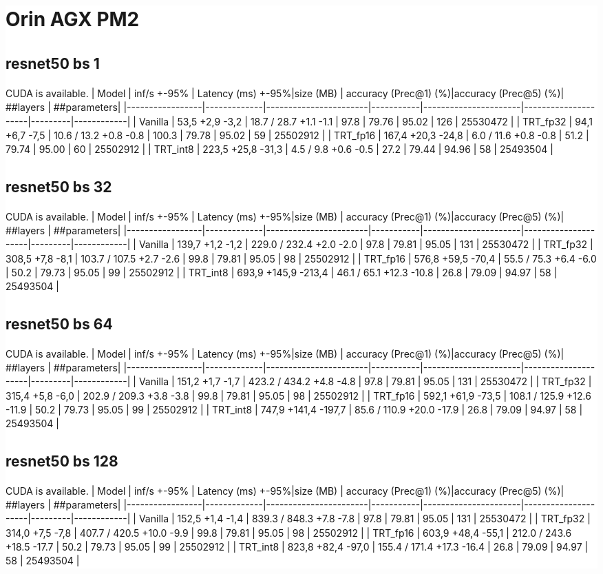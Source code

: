 # Orin AGX PM2

## resnet50 bs 1
 
CUDA is available.
|  Model          | inf/s +-95% | Latency (ms) +-95%|size (MB)  | accuracy (Prec@1) (%)|accuracy (Prec@5) (%)| ##layers | ##parameters|
|-----------------|-------------|-----------------------|-----------|----------------------|---------------------|---------|------------|
| Vanilla         |  53,5  +2,9 -3,2 |  18.7 / 28.7    +1.1 -1.1 |  97.8      | 79.76                | 95.02               | 126     | 25530472   |
| TRT_fp32        |  94,1  +6,7 -7,5 |  10.6 / 13.2    +0.8 -0.8 |  100.3     | 79.78                | 95.02               | 59      | 25502912   |
| TRT_fp16        |  167,4  +20,3 -24,8 |   6.0 / 11.6    +0.8 -0.8 |  51.2      | 79.74                | 95.00               | 60      | 25502912   |
| TRT_int8        |  223,5  +25,8 -31,3 |   4.5 / 9.8     +0.6 -0.5 |  27.2      | 79.44                | 94.96               | 58      | 25493504   |
 
## resnet50 bs 32
 
CUDA is available.
|  Model          | inf/s +-95% | Latency (ms) +-95%|size (MB)  | accuracy (Prec@1) (%)|accuracy (Prec@5) (%)| ##layers | ##parameters|
|-----------------|-------------|-----------------------|-----------|----------------------|---------------------|---------|------------|
| Vanilla         |  139,7  +1,2 -1,2 | 229.0 / 232.4   +2.0 -2.0 |  97.8      | 79.81                | 95.05               | 131     | 25530472   |
| TRT_fp32        |  308,5  +7,8 -8,1 | 103.7 / 107.5   +2.7 -2.6 |  99.8      | 79.81                | 95.05               | 98      | 25502912   |
| TRT_fp16        |  576,8  +59,5 -70,4 |  55.5 / 75.3    +6.4 -6.0 |  50.2      | 79.73                | 95.05               | 99      | 25502912   |
| TRT_int8        |  693,9  +145,9 -213,4 |  46.1 / 65.1    +12.3 -10.8 |  26.8      | 79.09                | 94.97               | 58      | 25493504   |
 
## resnet50 bs 64
 
CUDA is available.
|  Model          | inf/s +-95% | Latency (ms) +-95%|size (MB)  | accuracy (Prec@1) (%)|accuracy (Prec@5) (%)| ##layers | ##parameters|
|-----------------|-------------|-----------------------|-----------|----------------------|---------------------|---------|------------|
| Vanilla         |  151,2  +1,7 -1,7 | 423.2 / 434.2   +4.8 -4.8 |  97.8      | 79.81                | 95.05               | 131     | 25530472   |
| TRT_fp32        |  315,4  +5,8 -6,0 | 202.9 / 209.3   +3.8 -3.8 |  99.8      | 79.81                | 95.05               | 98      | 25502912   |
| TRT_fp16        |  592,1  +61,9 -73,5 | 108.1 / 125.9   +12.6 -11.9 |  50.2      | 79.73                | 95.05               | 99      | 25502912   |
| TRT_int8        |  747,9  +141,4 -197,7 |  85.6 / 110.9   +20.0 -17.9 |  26.8      | 79.09                | 94.97               | 58      | 25493504   |
 
## resnet50 bs 128
 
CUDA is available.
|  Model          | inf/s +-95% | Latency (ms) +-95%|size (MB)  | accuracy (Prec@1) (%)|accuracy (Prec@5) (%)| ##layers | ##parameters|
|-----------------|-------------|-----------------------|-----------|----------------------|---------------------|---------|------------|
| Vanilla         |  152,5  +1,4 -1,4 | 839.3 / 848.3   +7.8 -7.8 |  97.8      | 79.81                | 95.05               | 131     | 25530472   |
| TRT_fp32        |  314,0  +7,5 -7,8 | 407.7 / 420.5   +10.0 -9.9 |  99.8      | 79.81                | 95.05               | 98      | 25502912   |
| TRT_fp16        |  603,9  +48,4 -55,1 | 212.0 / 243.6   +18.5 -17.7 |  50.2      | 79.73                | 95.05               | 99      | 25502912   |
| TRT_int8        |  823,8  +82,4 -97,0 | 155.4 / 171.4   +17.3 -16.4 |  26.8      | 79.09                | 94.97               | 58      | 25493504   |
 